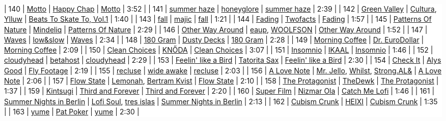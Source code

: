 | 140 | [Motto](https://open.spotify.com/track/1ENJ8Fg32aGAxoh8mZdfCX) | [Happy Chap](https://open.spotify.com/artist/1a6c3Rh1y3kQ1KKfy58EyZ) | [Motto](https://open.spotify.com/album/0innXMWH0PqamCZQIFSTSa) | 3:52 |
| 141 | [summer haze](https://open.spotify.com/track/2RKCKLaC3piFjxevi9iP6n) | [honeyglore](https://open.spotify.com/artist/3nhZn9q2FAqq7tsNe1icFY) | [summer haze](https://open.spotify.com/album/4oDT888zmVYN27yXVSBHlm) | 2:39 |
| 142 | [Green Valley](https://open.spotify.com/track/5kLVuHY6PpBkIyDc362quI) | [Cultura](https://open.spotify.com/artist/1ltMjK1yxdJdUBi1TrM6mU), [Ylluw](https://open.spotify.com/artist/6dJeCAbZEvbpbUZyN7OeBh) | [Beats To Skate To, Vol.1](https://open.spotify.com/album/1n46VLE2E2BlcudV9198Lh) | 1:40 |
| 143 | [fall](https://open.spotify.com/track/0ndmNCKuAluAi4bjfJCiE4) | [majic](https://open.spotify.com/artist/5sNthmyXtGakNigg1xxlMS) | [fall](https://open.spotify.com/album/5gsGyzaNxTJA5zqg4qmQkB) | 1:21 |
| 144 | [Fading](https://open.spotify.com/track/1mL3YZ7HjesgGu2RWHacxv) | [Twofacts](https://open.spotify.com/artist/4bewkYX9Io0OgZoDufJZqf) | [Fading](https://open.spotify.com/album/3dzs7o0stX20Z105dG4Ffh) | 1:57 |
| 145 | [Patterns Of Nature](https://open.spotify.com/track/3RjNoeYW7Xfyw72744iEDJ) | [Mindeliq](https://open.spotify.com/artist/33FKoUeAEFuzVHGBd9IhcL) | [Patterns Of Nature](https://open.spotify.com/album/2oq1tmjN0vPEE7xDycGydt) | 2:29 |
| 146 | [Other Way Around](https://open.spotify.com/track/1Ncz3CgIIhlvoqChef6QLm) | [eaup](https://open.spotify.com/artist/5MvvhhTGyd2iGzaksZpLEt), [WOOLFSON](https://open.spotify.com/artist/3tsW6A76gKQtr7ktu5v50d) | [Other Way Around](https://open.spotify.com/album/4aK8t4rKtHjdsMaV4hg34t) | 1:52 |
| 147 | [Waves](https://open.spotify.com/track/0Dcsu1oGRH9knxbEbYd5dC) | [low&slow](https://open.spotify.com/artist/5nRIouNA5T37sVSDEjbhAL) | [Waves](https://open.spotify.com/album/5CMhCQd8dBQ8hEPxeg5gGy) | 2:34 |
| 148 | [180 Gram](https://open.spotify.com/track/3mpF3RIt6EfMnQPuFqcTwI) | [Dusty Decks](https://open.spotify.com/artist/5mWkhlLhHU9FKT8vU8lBIR) | [180 Gram](https://open.spotify.com/album/2ejjB1ZMhxYv88ydHXYdxE) | 2:28 |
| 149 | [Morning Coffee](https://open.spotify.com/track/5TdUqOVDbmmMUSTj5qne8U) | [Dr\. EuroDollar](https://open.spotify.com/artist/5kw3yDJJ3pSvEOSDvTsT7n) | [Morning Coffee](https://open.spotify.com/album/7h1FIH78FdkuzVW0VGunpy) | 2:09 |
| 150 | [Clean Choices](https://open.spotify.com/track/3alz0TE86DIB2JnbbAOEME) | [KNŐDA](https://open.spotify.com/artist/2fDqX2aMSmr0pVuSdK5tWy) | [Clean Choices](https://open.spotify.com/album/71ti5CfDSeCMbrAFRG5hsu) | 3:07 |
| 151 | [Insomnio](https://open.spotify.com/track/12tUHVcbU2YozMDrW6gTWF) | [IKAAL](https://open.spotify.com/artist/2twctSC6NO3YMJu1hvYUGR) | [Insomnio](https://open.spotify.com/album/1AcYcKALWGadvyrBjxXE8x) | 1:46 |
| 152 | [cloudyhead](https://open.spotify.com/track/34Ypo4hhKwo8IQRGJHGWr9) | [betahost](https://open.spotify.com/artist/1vGlmIKLKgaYfgAcSKhd4W) | [cloudyhead](https://open.spotify.com/album/2MbXVSmzStW4mUMFiUEHdJ) | 2:29 |
| 153 | [Feelin' like a Bird](https://open.spotify.com/track/1eSeuj09F8pjnOiyHJgmkP) | [Tatorita Sax](https://open.spotify.com/artist/35LbEUbPm0DUwcnwGyIpEz) | [Feelin' like a Bird](https://open.spotify.com/album/2CknlfaLh3N4NFJeUkT99C) | 2:30 |
| 154 | [Check It](https://open.spotify.com/track/6C94TkFvFvfzKfgUZeIW7R) | [Alys Good](https://open.spotify.com/artist/1p2RVv2wjq7aDQ6HPsjVgd) | [Fly Footage](https://open.spotify.com/album/7ENKoGVELyvs5Jndq3O9hT) | 2:19 |
| 155 | [recluse](https://open.spotify.com/track/1ZlsdUtqOEdzfeDIh6a0Xe) | [wide awake](https://open.spotify.com/artist/5mFEU3OmlfXzQzSWqykm0a) | [recluse](https://open.spotify.com/album/0lfdhjo0kKgY0wi5IAw7zh) | 2:03 |
| 156 | [A Love Note](https://open.spotify.com/track/3esFgJFazYY26i5YwOekDi) | [Mr\. Jello](https://open.spotify.com/artist/36L95dDAJG3EJ2tstIZpFj), [Whilst](https://open.spotify.com/artist/1TuQVlt2pf14yyNcXunZYt), [Strong.AL&](https://open.spotify.com/artist/41iDgaNQFTv4Igs0WMw8d1) | [A Love Note](https://open.spotify.com/album/0kzIwPWumx68D5eshhDX4D) | 2:06 |
| 157 | [Flow State](https://open.spotify.com/track/2RwHUXhUQOOjXc3pXYK7c6) | [Lemonah](https://open.spotify.com/artist/3pgiEPgtQzrkyAesekong6), [Bertram Kvist](https://open.spotify.com/artist/2Dd2EvgmTdtghdTS07FtcG) | [Flow State](https://open.spotify.com/album/5p3eIyHnMd3YJJu1Z3Xr5M) | 2:10 |
| 158 | [The Protagonist](https://open.spotify.com/track/3191qXOHGBMGKCoBIjUz3A) | [TheDewk](https://open.spotify.com/artist/5gnerJQeC6DOhWziTjPITZ) | [The Protagonist](https://open.spotify.com/album/565aGEAex9BexExocJJMt4) | 1:37 |
| 159 | [Kintsugi](https://open.spotify.com/track/5E3YYm8EmBn35w42VDj1fb) | [Third and Forever](https://open.spotify.com/artist/61ZLysh2sp3zFa23osGqBg) | [Third and Forever](https://open.spotify.com/album/07nMvYw3JrqK5832GuoFGD) | 2:20 |
| 160 | [Super Film](https://open.spotify.com/track/7IQo63pHyV9TR9QS59TY4Q) | [Nizmar Ola](https://open.spotify.com/artist/7hoiEgMS78aEnIy44lmSwh) | [Catch Me Lofi](https://open.spotify.com/album/7JdNOgdGS6ve2x7caUpeKO) | 1:46 |
| 161 | [Summer Nights in Berlin](https://open.spotify.com/track/29qx3pWrRzp7O6BR0bgAze) | [Lofi Soul](https://open.spotify.com/artist/4nPMjbF7QajTpVMGffa0Jn), [tres islas](https://open.spotify.com/artist/7CRBLbMHIR0QIrBGhj4mc8) | [Summer Nights in Berlin](https://open.spotify.com/album/6Y7zwPclMpDIJ5MfUIpQ4N) | 2:13 |
| 162 | [Cubism Crunk](https://open.spotify.com/track/47PMOlkzkBanoQC4LknwZ5) | [HEIXI](https://open.spotify.com/artist/5XhBFCP9dO1Mi0elkhmC7s) | [Cubism Crunk](https://open.spotify.com/album/5mEhuvyfqlFX0N8fva83BP) | 1:35 |
| 163 | [yume](https://open.spotify.com/track/7AUPjm4vyi040tP5xrLJNH) | [Pat Poker](https://open.spotify.com/artist/6CAC4ia3z2NKbunyFfzEDS) | [yume](https://open.spotify.com/album/4ZfEICxa7tKz4UkrrQ3vPP) | 2:30 |